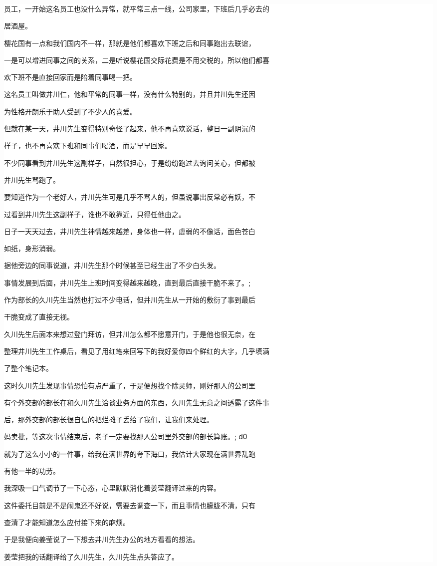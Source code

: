 员工，一开始这名员工也没什么异常，就平常三点一线，公司家里，下班后几乎必去的

居酒屋。

樱花国有一点和我们国内不一样，那就是他们都喜欢下班之后和同事跑出去联谊，

一是可以增进同事之间的关系，二是听说樱花国交际花费是不用交税的，所以他们都喜

欢下班不是直接回家而是陪着同事喝一把。

这名员工叫做井川仁，他和平常的同事一样，没有什么特别的，并且井川先生还因

为性格开朗乐于助人受到了不少人的喜爱。

但就在某一天，井川先生变得特别奇怪了起来，他不再喜欢说话，整日一副阴沉的

样子，也不再喜欢下班和同事们喝酒，而是早早回家。

不少同事看到井川先生这副样子，自然很担心，于是纷纷跑过去询问关心，但都被

井川先生骂跑了。

要知道作为一个老好人，井川先生可是几乎不骂人的，但虽说事出反常必有妖，不

过看到井川先生这副样子，谁也不敢靠近，只得任他由之。

日子一天天过去，井川先生神情越来越差，身体也一样，虚弱的不像话，面色苍白

如纸，身形消弱。

据他旁边的同事说道，井川先生那个时候甚至已经生出了不少白头发。

事情发展到后面，井川先生上班时间变得越来越晚，直到最后直接干脆不来了。;

作为部长的久川先生当然也打过不少电话，但井川先生从一开始的敷衍了事到最后

干脆变成了直接无视。

久川先生后面本来想过登门拜访，但井川怎么都不愿意开门，于是他也很无奈，在

整理井川先生工作桌后，看见了用红笔来回写下的我好爱你四个鲜红的大字，几乎填满

了整个笔记本。

这时久川先生发现事情恐怕有点严重了，于是便想找个除灵师，刚好那人的公司里

有个外交部的部长在和久川先生洽谈业务方面的东西，久川先生无意之间透露了这件事

后，那外交部的部长很自信的把烂摊子丢给了我们，让我们来处理。

妈卖批，等这次事情结束后，老子一定要找那人公司里外交部的部长算账。;   d0

就为了这么小小的一件事，给我在满世界的夸下海口，我估计大家现在满世界乱跑

有他一半的功劳。

我深吸一口气调节了一下心态，心里默默消化着姜莹翻译过来的内容。

这件委托目前是不是闹鬼还不好说，需要去调查一下，而且事情也朦胧不清，只有

查清了才能知道怎么应付接下来的麻烦。

于是我便向姜莹说了一下想去井川先生办公的地方看看的想法。

姜莹把我的话翻译给了久川先生，久川先生点头答应了。
